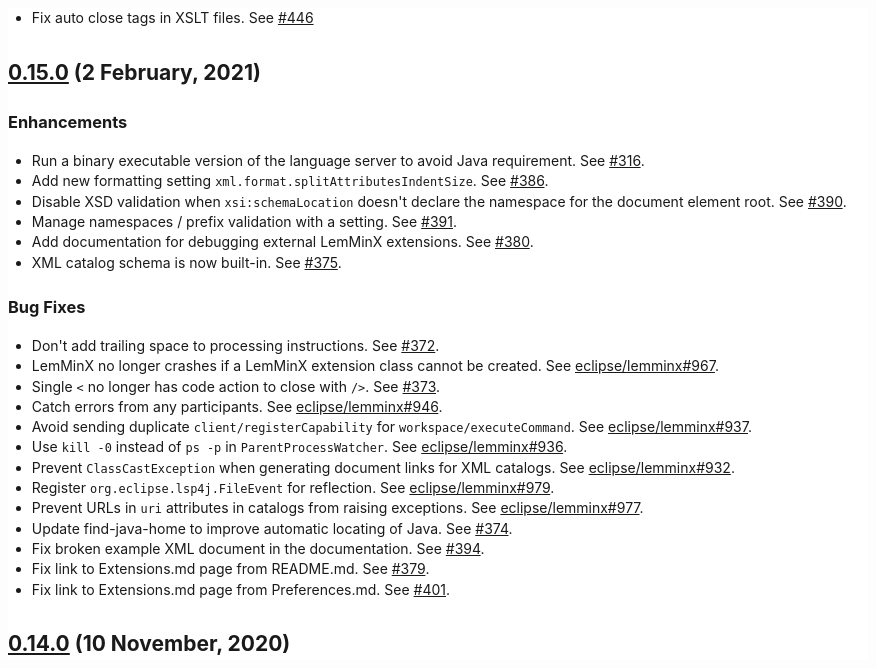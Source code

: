  * Fix auto close tags in XSLT files. See [#446](https://github.com/redhat-developer/vscode-xml/issues/446)

## [0.15.0](https://github.com/redhat-developer/vscode-xml/milestone/18?closed=1) (2 February, 2021)

### Enhancements

 * Run a binary executable version of the language server to avoid Java requirement. See [#316](https://github.com/redhat-developer/vscode-xml/pull/316).
 * Add new formatting setting `xml.format.splitAttributesIndentSize`. See [#386](https://github.com/redhat-developer/vscode-xml/pull/386).
 * Disable XSD validation when `xsi:schemaLocation` doesn't declare the namespace for the document element root. See [#390](https://github.com/redhat-developer/vscode-xml/pull/390).
 * Manage namespaces / prefix validation with a setting. See [#391](https://github.com/redhat-developer/vscode-xml/pull/391).
 * Add documentation for debugging external LemMinX extensions. See [#380](https://github.com/redhat-developer/vscode-xml/issues/380).
 * XML catalog schema is now built-in. See [#375](https://github.com/redhat-developer/vscode-xml/issues/375).

### Bug Fixes

 * Don't add trailing space to processing instructions. See [#372](https://github.com/redhat-developer/vscode-xml/issues/372).
 * LemMinX no longer crashes if a LemMinX extension class cannot be created. See [eclipse/lemminx#967](https://github.com/eclipse/lemminx/issues/967).
 * Single `<` no longer has code action to close with `/>`. See [#373](https://github.com/redhat-developer/vscode-xml/issues/373).
 * Catch errors from any participants. See [eclipse/lemminx#946](https://github.com/eclipse/lemminx/issues/946).
 * Avoid sending duplicate `client/registerCapability` for `workspace/executeCommand`. See [eclipse/lemminx#937](https://github.com/eclipse/lemminx/issues/937).
 * Use `kill -0` instead of `ps -p` in `ParentProcessWatcher`. See [eclipse/lemminx#936](https://github.com/eclipse/lemminx/issues/936).
 * Prevent `ClassCastException` when generating document links for XML catalogs. See [eclipse/lemminx#932](https://github.com/eclipse/lemminx/issues/932).
 * Register `org.eclipse.lsp4j.FileEvent` for reflection. See [eclipse/lemminx#979](https://github.com/eclipse/lemminx/issues/979).
 * Prevent URLs in `uri` attributes in catalogs from raising exceptions. See [eclipse/lemminx#977](https://github.com/eclipse/lemminx/issues/977).
 * Update find-java-home to improve automatic locating of Java. See [#374](https://github.com/redhat-developer/vscode-xml/issues/374).
 * Fix broken example XML document in the documentation. See [#394](https://github.com/redhat-developer/vscode-xml/issues/394).
 * Fix link to Extensions.md page from README.md. See [#379](https://github.com/redhat-developer/vscode-xml/pull/379).
 * Fix link to Extensions.md page from Preferences.md. See [#401](https://github.com/redhat-developer/vscode-xml/issues/401).

## [0.14.0](https://github.com/redhat-developer/vscode-xml/milestone/17?closed=1) (10 November, 2020)
